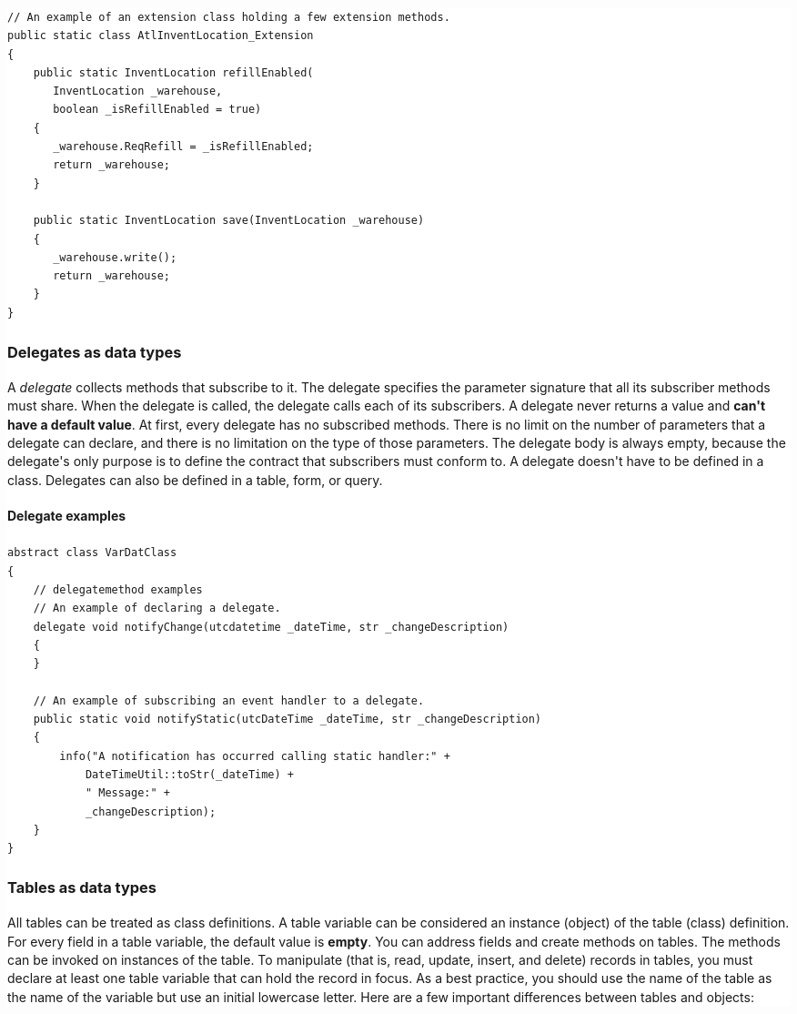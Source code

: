     // An example of an extension class holding a few extension methods.
    public static class AtlInventLocation_Extension
    {
        public static InventLocation refillEnabled(
           InventLocation _warehouse,
           boolean _isRefillEnabled = true)
        {
           _warehouse.ReqRefill = _isRefillEnabled;
           return _warehouse;
        }

        public static InventLocation save(InventLocation _warehouse)
        {
           _warehouse.write();
           return _warehouse;
        }
    }

### Delegates as data types

A *delegate* collects methods that subscribe to it. The delegate specifies the parameter signature that all its subscriber methods must share. When the delegate is called, the delegate calls each of its subscribers. A delegate never returns a value and **can't have a default value**. At first, every delegate has no subscribed methods. There is no limit on the number of parameters that a delegate can declare, and there is no limitation on the type of those parameters. The delegate body is always empty, because the delegate's only purpose is to define the contract that subscribers must conform to. A delegate doesn't have to be defined in a class. Delegates can also be defined in a table, form, or query.

#### Delegate examples

    abstract class VarDatClass
    {
        // delegatemethod examples
        // An example of declaring a delegate.
        delegate void notifyChange(utcdatetime _dateTime, str _changeDescription)
        {
        }

        // An example of subscribing an event handler to a delegate.
        public static void notifyStatic(utcDateTime _dateTime, str _changeDescription)
        {
            info("A notification has occurred calling static handler:" +
                DateTimeUtil::toStr(_dateTime) +
                " Message:" +
                _changeDescription);
        }
    }

### Tables as data types

All tables can be treated as class definitions. A table variable can be considered an instance (object) of the table (class) definition. For every field in a table variable, the default value is **empty**. You can address fields and create methods on tables. The methods can be invoked on instances of the table. To manipulate (that is, read, update, insert, and delete) records in tables, you must declare at least one table variable that can hold the record in focus. As a best practice, you should use the name of the table as the name of the variable but use an initial lowercase letter. Here are a few important differences between tables and objects:
